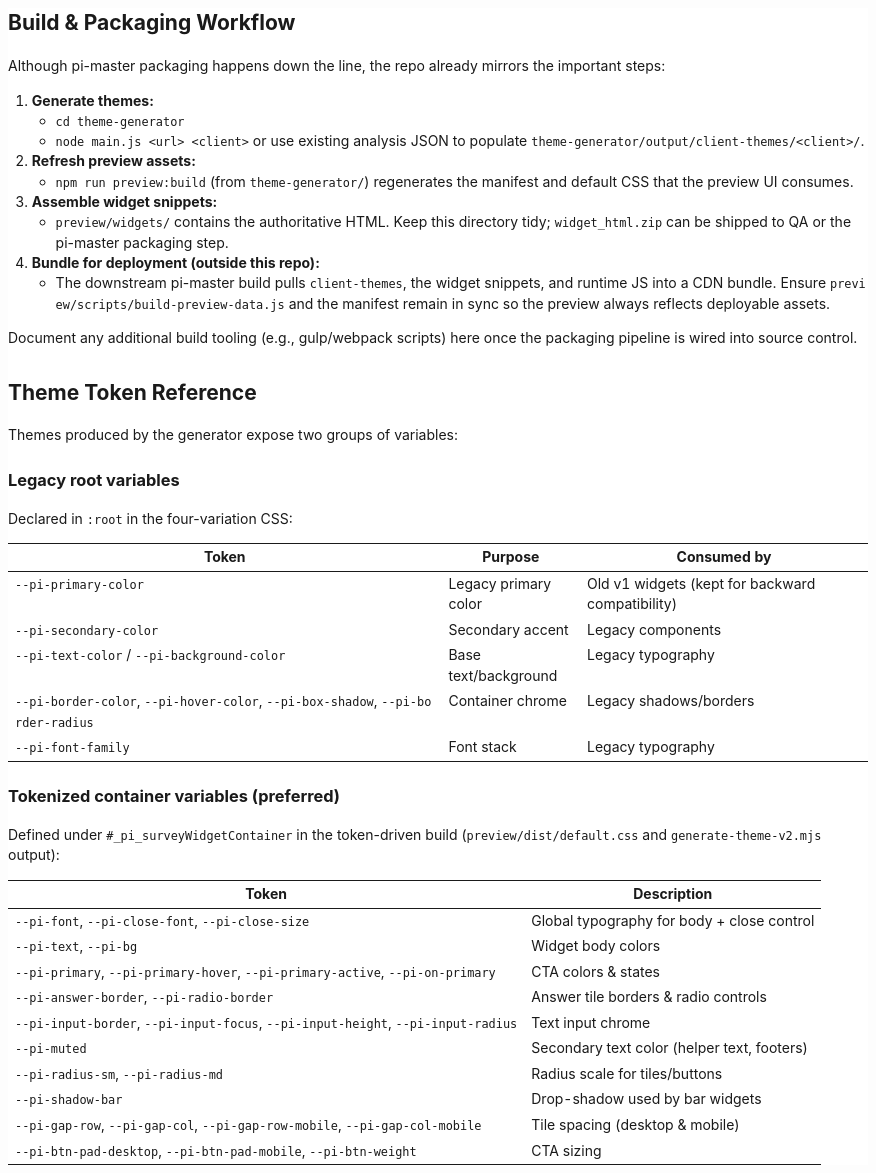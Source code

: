 ## Build & Packaging Workflow

Although pi-master packaging happens down the line, the repo already mirrors the important steps:

1. **Generate themes:**  
   - `cd theme-generator`  
   - `node main.js <url> <client>` or use existing analysis JSON to populate `theme-generator/output/client-themes/<client>/`.
2. **Refresh preview assets:**  
   - `npm run preview:build` (from `theme-generator/`) regenerates the manifest and default CSS that the preview UI consumes.
3. **Assemble widget snippets:**  
   - `preview/widgets/` contains the authoritative HTML. Keep this directory tidy; `widget_html.zip` can be shipped to QA or the pi-master packaging step.
4. **Bundle for deployment (outside this repo):**  
   - The downstream pi-master build pulls `client-themes`, the widget snippets, and runtime JS into a CDN bundle. Ensure `preview/scripts/build-preview-data.js` and the manifest remain in sync so the preview always reflects deployable assets.

Document any additional build tooling (e.g., gulp/webpack scripts) here once the packaging pipeline is wired into source control.

## Theme Token Reference

Themes produced by the generator expose two groups of variables:

### Legacy root variables

Declared in `:root` in the four-variation CSS:

| Token | Purpose | Consumed by |
| --- | --- | --- |
| `--pi-primary-color` | Legacy primary color | Old v1 widgets (kept for backward compatibility) |
| `--pi-secondary-color` | Secondary accent | Legacy components |
| `--pi-text-color` / `--pi-background-color` | Base text/background | Legacy typography |
| `--pi-border-color`, `--pi-hover-color`, `--pi-box-shadow`, `--pi-border-radius` | Container chrome | Legacy shadows/borders |
| `--pi-font-family` | Font stack | Legacy typography |

### Tokenized container variables (preferred)

Defined under `#_pi_surveyWidgetContainer` in the token-driven build (`preview/dist/default.css` and `generate-theme-v2.mjs` output):

| Token | Description |
| --- | --- |
| `--pi-font`, `--pi-close-font`, `--pi-close-size` | Global typography for body + close control |
| `--pi-text`, `--pi-bg` | Widget body colors |
| `--pi-primary`, `--pi-primary-hover`, `--pi-primary-active`, `--pi-on-primary` | CTA colors & states |
| `--pi-answer-border`, `--pi-radio-border` | Answer tile borders & radio controls |
| `--pi-input-border`, `--pi-input-focus`, `--pi-input-height`, `--pi-input-radius` | Text input chrome |
| `--pi-muted` | Secondary text color (helper text, footers) |
| `--pi-radius-sm`, `--pi-radius-md` | Radius scale for tiles/buttons |
| `--pi-shadow-bar` | Drop-shadow used by bar widgets |
| `--pi-gap-row`, `--pi-gap-col`, `--pi-gap-row-mobile`, `--pi-gap-col-mobile` | Tile spacing (desktop & mobile) |
| `--pi-btn-pad-desktop`, `--pi-btn-pad-mobile`, `--pi-btn-weight` | CTA sizing |